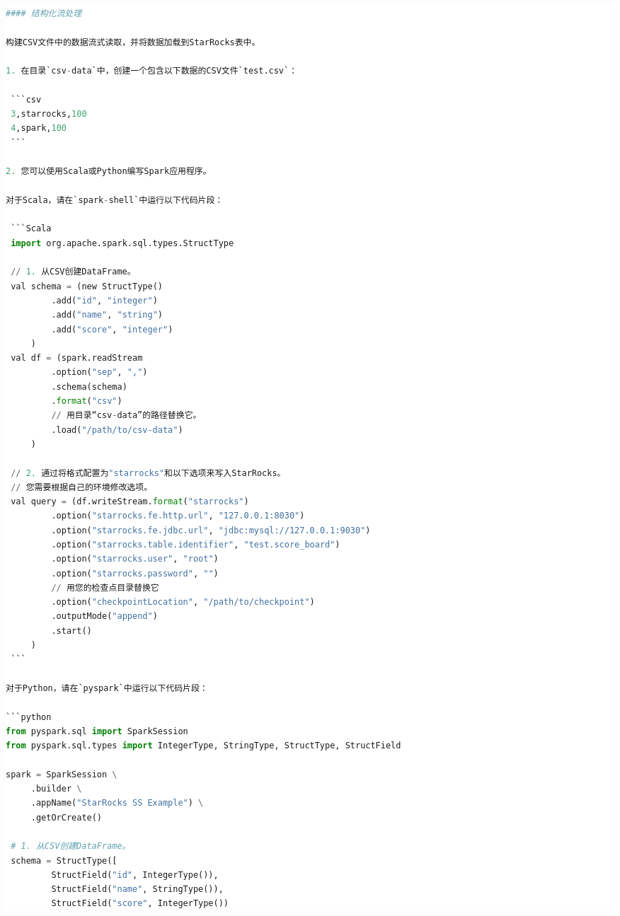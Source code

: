    ```python
#### 结构化流处理

构建CSV文件中的数据流式读取，并将数据加载到StarRocks表中。

1. 在目录`csv-data`中，创建一个包含以下数据的CSV文件`test.csv`：

    ```csv
    3,starrocks,100
    4,spark,100
    ```

2. 您可以使用Scala或Python编写Spark应用程序。

  对于Scala，请在`spark-shell`中运行以下代码片段：

    ```Scala
    import org.apache.spark.sql.types.StructType

    // 1. 从CSV创建DataFrame。
    val schema = (new StructType()
            .add("id", "integer")
            .add("name", "string")
            .add("score", "integer")
        )
    val df = (spark.readStream
            .option("sep", ",")
            .schema(schema)
            .format("csv") 
            // 用目录“csv-data”的路径替换它。
            .load("/path/to/csv-data")
        )
    
    // 2. 通过将格式配置为"starrocks"和以下选项来写入StarRocks。
    // 您需要根据自己的环境修改选项。
    val query = (df.writeStream.format("starrocks")
            .option("starrocks.fe.http.url", "127.0.0.1:8030")
            .option("starrocks.fe.jdbc.url", "jdbc:mysql://127.0.0.1:9030")
            .option("starrocks.table.identifier", "test.score_board")
            .option("starrocks.user", "root")
            .option("starrocks.password", "")
            // 用您的检查点目录替换它
            .option("checkpointLocation", "/path/to/checkpoint")
            .outputMode("append")
            .start()
        )
    ```

  对于Python，请在`pyspark`中运行以下代码片段：
   
   ```python
   from pyspark.sql import SparkSession
   from pyspark.sql.types import IntegerType, StringType, StructType, StructField
   
   spark = SparkSession \
        .builder \
        .appName("StarRocks SS Example") \
        .getOrCreate()
   
    # 1. 从CSV创建DataFrame。
    schema = StructType([
            StructField("id", IntegerType()),
            StructField("name", StringType()),
            StructField("score", IntegerType())
   ```
